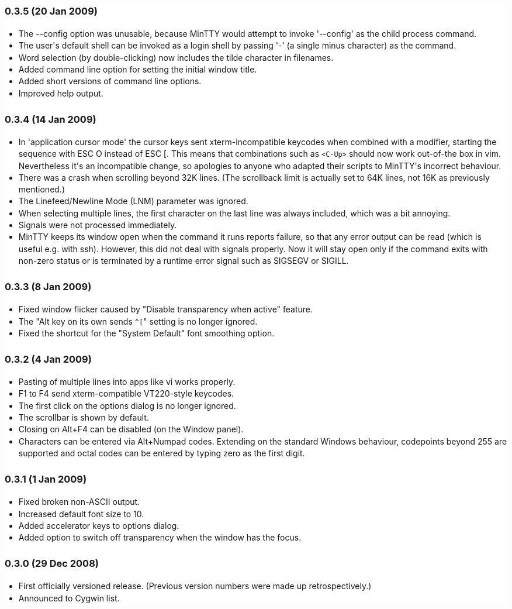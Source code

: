 ### 0.3.5 (20 Jan 2009) ###
  * The --config option was unusable, because MinTTY would attempt to invoke '--config' as the child process command.
  * The user's default shell can be invoked as a login shell by passing '-' (a single minus character) as the command.
  * Word selection (by double-clicking) now includes the tilde character in filenames.
  * Added command line option for setting the initial window title.
  * Added short versions of command line options.
  * Improved help output.

### 0.3.4 (14 Jan 2009) ###
  * In 'application cursor mode' the cursor keys sent xterm-incompatible keycodes when combined with a modifier, starting the sequence with ESC O instead of ESC [. This means that combinations such as `<C-Up>` should now work out-of-the box in vim. Nevertheless it's an incompatible change, so apologies to anyone who adapted their scripts to MinTTY's incorrect behaviour.
  * There was a crash when scrolling beyond 32K lines. (The scrollback limit is actually set to 64K lines, not 16K as previously mentioned.)
  * The Linefeed/Newline Mode (LNM) parameter was ignored.
  * When selecting multiple lines, the first character on the last line was always included, which was a bit annoying.
  * Signals were not processed immediately.
  * MinTTY keeps its window open when the command it runs reports failure, so that any error output can be read (which is useful e.g. with ssh). However, this did not deal with signals properly. Now it will stay open only if the command exits with non-zero status or is terminated by a runtime error signal such as SIGSEGV or SIGILL.

### 0.3.3 (8 Jan 2009) ###
  * Fixed window flicker caused by "Disable transparency when active" feature.
  * The "Alt key on its own sends `^[`" setting is no longer ignored.
  * Fixed the shortcut for the "System Default" font smoothing option.

### 0.3.2 (4 Jan 2009) ###
  * Pasting of multiple lines into apps like vi works properly.
  * F1 to F4 send xterm-compatible VT220-style keycodes.
  * The first click on the options dialog is no longer ignored.
  * The scrollbar is shown by default.
  * Closing on Alt+F4 can be disabled (on the Window panel).
  * Characters can be entered via Alt+Numpad codes. Extending on the standard Windows behaviour, codepoints beyond 255 are supported and octal codes can be entered by typing zero as the first digit.

### 0.3.1 (1 Jan 2009) ###
  * Fixed broken non-ASCII output.
  * Increased default font size to 10.
  * Added accelerator keys to options dialog.
  * Added option to switch off transparency when the window has the focus.

### 0.3.0 (29 Dec 2008) ###
  * First officially versioned release. (Previous version numbers were made up retrospectively.)
  * Announced to Cygwin list.
